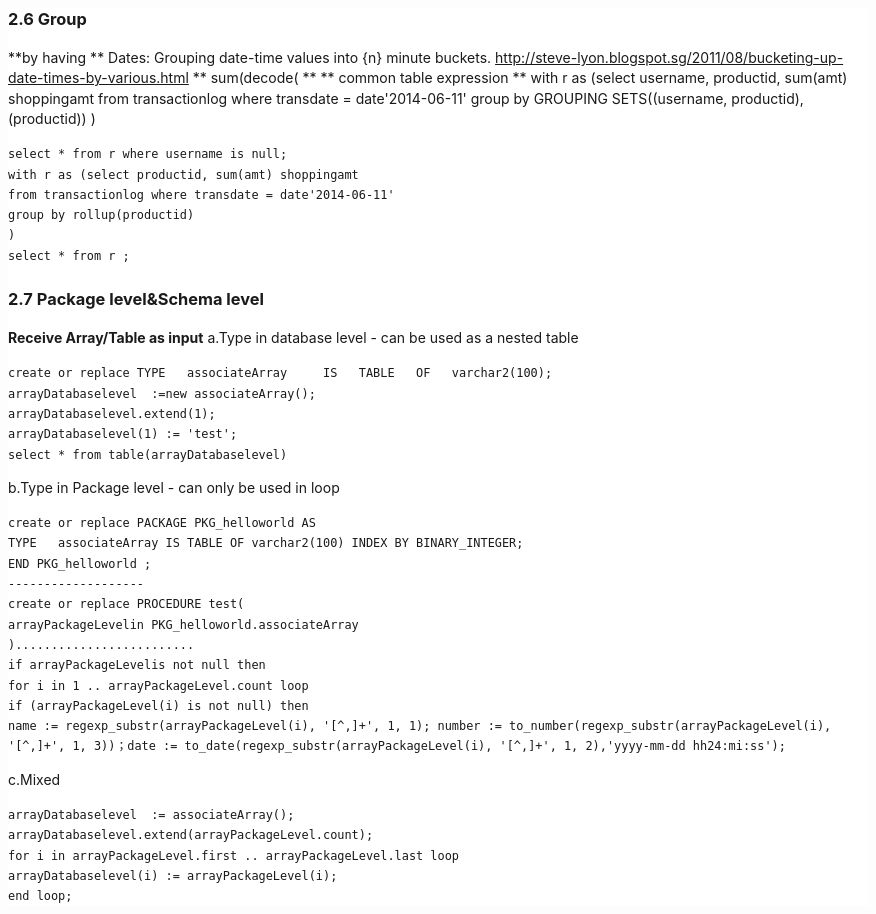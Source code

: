 ### 2.6 Group
**by having **
Dates: Grouping date-time values into {n} minute buckets. http://steve-lyon.blogspot.sg/2011/08/bucketing-up-date-times-by-various.html
** sum(decode( **
** common table expression **
with r as (select username, productid, sum(amt) shoppingamt
from transactionlog where transdate = date'2014-06-11'
group by GROUPING SETS((username, productid), (productid))
)
```
select * from r where username is null;
with r as (select productid, sum(amt) shoppingamt
from transactionlog where transdate = date'2014-06-11'
group by rollup(productid)
)
select * from r ;
```

### 2.7 Package level&Schema level
**Receive Array/Table as input**
a.Type in database level - can be used as a nested table
```
create or replace TYPE   associateArray     IS   TABLE   OF   varchar2(100);
arrayDatabaselevel  :=new associateArray();
arrayDatabaselevel.extend(1);
arrayDatabaselevel(1) := 'test';
select * from table(arrayDatabaselevel)
```

b.Type in Package level - can only be used in loop
```
create or replace PACKAGE PKG_helloworld AS
TYPE   associateArray IS TABLE OF varchar2(100) INDEX BY BINARY_INTEGER;
END PKG_helloworld ;
-------------------
create or replace PROCEDURE test(
arrayPackageLevelin PKG_helloworld.associateArray
).........................
if arrayPackageLevelis not null then
for i in 1 .. arrayPackageLevel.count loop
if (arrayPackageLevel(i) is not null) then
name := regexp_substr(arrayPackageLevel(i), '[^,]+', 1, 1); number := to_number(regexp_substr(arrayPackageLevel(i), '[^,]+', 1, 3))；date := to_date(regexp_substr(arrayPackageLevel(i), '[^,]+', 1, 2),'yyyy-mm-dd hh24:mi:ss');
```

c.Mixed
```
arrayDatabaselevel  := associateArray();
arrayDatabaselevel.extend(arrayPackageLevel.count);
for i in arrayPackageLevel.first .. arrayPackageLevel.last loop
arrayDatabaselevel(i) := arrayPackageLevel(i);
end loop;
```
